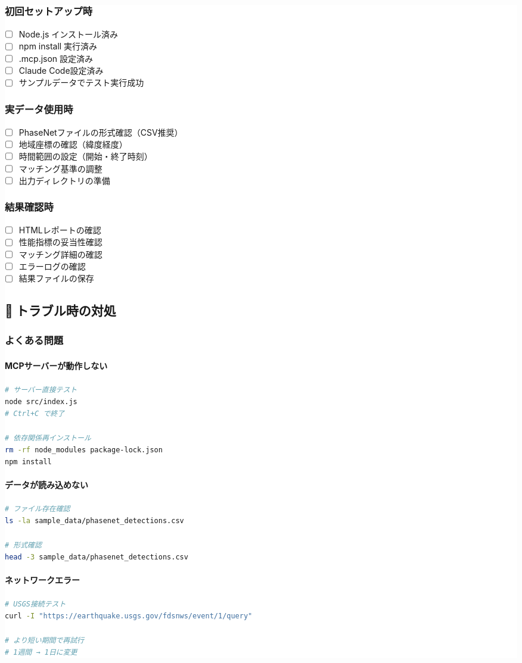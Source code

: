 ### 初回セットアップ時
- [ ] Node.js インストール済み
- [ ] npm install 実行済み
- [ ] .mcp.json 設定済み
- [ ] Claude Code設定済み
- [ ] サンプルデータでテスト実行成功

### 実データ使用時
- [ ] PhaseNetファイルの形式確認（CSV推奨）
- [ ] 地域座標の確認（緯度経度）
- [ ] 時間範囲の設定（開始・終了時刻）
- [ ] マッチング基準の調整
- [ ] 出力ディレクトリの準備

### 結果確認時
- [ ] HTMLレポートの確認
- [ ] 性能指標の妥当性確認
- [ ] マッチング詳細の確認
- [ ] エラーログの確認
- [ ] 結果ファイルの保存

## 🚨 トラブル時の対処

### よくある問題

#### MCPサーバーが動作しない
```bash
# サーバー直接テスト
node src/index.js
# Ctrl+C で終了

# 依存関係再インストール
rm -rf node_modules package-lock.json
npm install
```

#### データが読み込めない
```bash
# ファイル存在確認
ls -la sample_data/phasenet_detections.csv

# 形式確認
head -3 sample_data/phasenet_detections.csv
```

#### ネットワークエラー
```bash
# USGS接続テスト
curl -I "https://earthquake.usgs.gov/fdsnws/event/1/query"

# より短い期間で再試行
# 1週間 → 1日に変更
```
